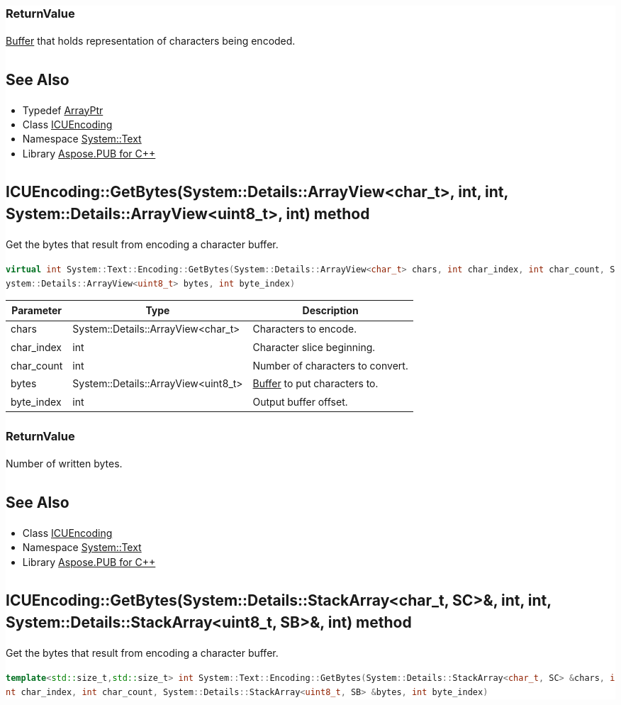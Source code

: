 ### ReturnValue

[Buffer](../../../system/buffer/) that holds representation of characters being encoded.

## See Also

* Typedef [ArrayPtr](../../../system/arrayptr/)
* Class [ICUEncoding](../)
* Namespace [System::Text](../../)
* Library [Aspose.PUB for C++](../../../)
## ICUEncoding::GetBytes(System::Details::ArrayView\<char_t\>, int, int, System::Details::ArrayView\<uint8_t\>, int) method


Get the bytes that result from encoding a character buffer.

```cpp
virtual int System::Text::Encoding::GetBytes(System::Details::ArrayView<char_t> chars, int char_index, int char_count, System::Details::ArrayView<uint8_t> bytes, int byte_index)
```


| Parameter | Type | Description |
| --- | --- | --- |
| chars | System::Details::ArrayView\<char_t\> | Characters to encode. |
| char_index | int | Character slice beginning. |
| char_count | int | Number of characters to convert. |
| bytes | System::Details::ArrayView\<uint8_t\> | [Buffer](../../../system/buffer/) to put characters to. |
| byte_index | int | Output buffer offset. |

### ReturnValue

Number of written bytes.

## See Also

* Class [ICUEncoding](../)
* Namespace [System::Text](../../)
* Library [Aspose.PUB for C++](../../../)
## ICUEncoding::GetBytes(System::Details::StackArray\<char_t, SC\>\&, int, int, System::Details::StackArray\<uint8_t, SB\>\&, int) method


Get the bytes that result from encoding a character buffer.

```cpp
template<std::size_t,std::size_t> int System::Text::Encoding::GetBytes(System::Details::StackArray<char_t, SC> &chars, int char_index, int char_count, System::Details::StackArray<uint8_t, SB> &bytes, int byte_index)
```
